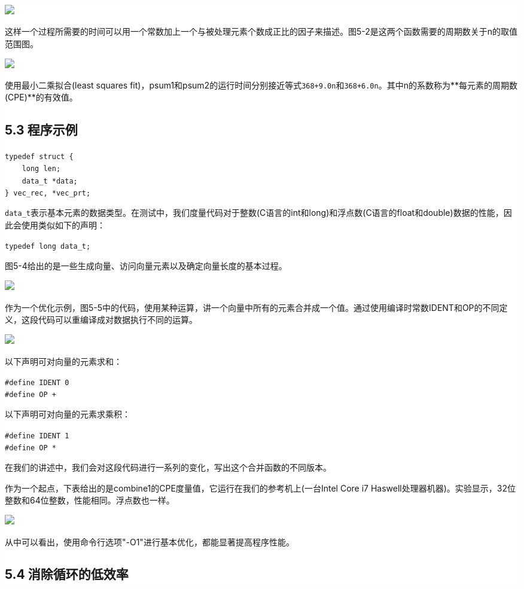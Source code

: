 ![](https://raw.githubusercontent.com/yrc0d3/imagehosting/master/img/csapp_5_1.png)

这样一个过程所需要的时间可以用一个常数加上一个与被处理元素个数成正比的因子来描述。图5-2是这两个函数需要的周期数关于n的取值范围图。

![](https://raw.githubusercontent.com/yrc0d3/imagehosting/master/img/csapp_5_2.png)

使用最小二乘拟合(least squares fit)，psum1和psum2的运行时间分别接近等式`368+9.0n`和`368+6.0n`。其中n的系数称为**每元素的周期数(CPE)**的有效值。

## 5.3 程序示例

```
typedef struct {
    long len;
    data_t *data;
} vec_rec, *vec_prt;
```

`data_t`表示基本元素的数据类型。在测试中，我们度量代码对于整数(C语言的int和long)和浮点数(C语言的float和double)数据的性能，因此会使用类似如下的声明：

```
typedef long data_t;
```

图5-4给出的是一些生成向量、访问向量元素以及确定向量长度的基本过程。

![](https://raw.githubusercontent.com/yrc0d3/imagehosting/master/img/csapp_5_4.png)

作为一个优化示例，图5-5中的代码，使用某种运算，讲一个向量中所有的元素合并成一个值。通过使用编译时常数IDENT和OP的不同定义，这段代码可以重编译成对数据执行不同的运算。

![](https://raw.githubusercontent.com/yrc0d3/imagehosting/master/img/csapp_5_5.png)

以下声明可对向量的元素求和：
 
```
#define IDENT 0
#define OP +
```

以下声明可对向量的元素求乘积：
 
```
#define IDENT 1
#define OP *
```
 
在我们的讲述中，我们会对这段代码进行一系列的变化，写出这个合并函数的不同版本。
 
作为一个起点，下表给出的是combine1的CPE度量值，它运行在我们的参考机上(一台Intel Core i7 Haswell处理器机器)。实验显示，32位整数和64位整数，性能相同。浮点数也一样。

![](https://raw.githubusercontent.com/yrc0d3/imagehosting/master/img/csapp_5_5_result.png)

从中可以看出，使用命令行选项"-O1"进行基本优化，都能显著提高程序性能。
 
## 5.4 消除循环的低效率
